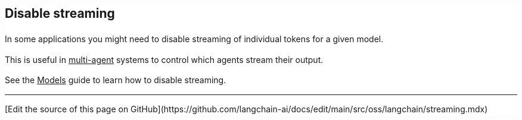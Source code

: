 ## Disable streaming

In some applications you might need to disable streaming of individual tokens for a given model.

This is useful in [multi-agent](/oss/javascript/langchain/multi-agent) systems to control which agents stream their output.

See the [Models](/oss/javascript/langchain/models#disable-streaming) guide to learn how to disable streaming.

***

<Callout icon="pen-to-square" iconType="regular">
  [Edit the source of this page on GitHub](https://github.com/langchain-ai/docs/edit/main/src/oss/langchain/streaming.mdx)
</Callout>

